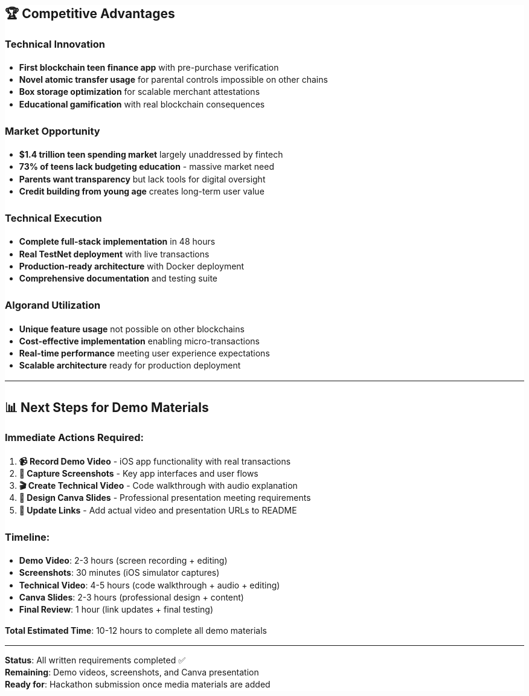 
## 🏆 Competitive Advantages

### Technical Innovation
- **First blockchain teen finance app** with pre-purchase verification
- **Novel atomic transfer usage** for parental controls impossible on other chains
- **Box storage optimization** for scalable merchant attestations
- **Educational gamification** with real blockchain consequences

### Market Opportunity  
- **$1.4 trillion teen spending market** largely unaddressed by fintech
- **73% of teens lack budgeting education** - massive market need
- **Parents want transparency** but lack tools for digital oversight
- **Credit building from young age** creates long-term user value

### Technical Execution
- **Complete full-stack implementation** in 48 hours
- **Real TestNet deployment** with live transactions
- **Production-ready architecture** with Docker deployment
- **Comprehensive documentation** and testing suite

### Algorand Utilization
- **Unique feature usage** not possible on other blockchains
- **Cost-effective implementation** enabling micro-transactions
- **Real-time performance** meeting user experience expectations
- **Scalable architecture** ready for production deployment

---

## 📊 Next Steps for Demo Materials

### Immediate Actions Required:
1. **📹 Record Demo Video** - iOS app functionality with real transactions
2. **📸 Capture Screenshots** - Key app interfaces and user flows  
3. **🎬 Create Technical Video** - Code walkthrough with audio explanation
4. **🎨 Design Canva Slides** - Professional presentation meeting requirements
5. **🔗 Update Links** - Add actual video and presentation URLs to README

### Timeline:
- **Demo Video**: 2-3 hours (screen recording + editing)
- **Screenshots**: 30 minutes (iOS simulator captures)
- **Technical Video**: 4-5 hours (code walkthrough + audio + editing)
- **Canva Slides**: 2-3 hours (professional design + content)
- **Final Review**: 1 hour (link updates + final testing)

**Total Estimated Time**: 10-12 hours to complete all demo materials

---

**Status**: All written requirements completed ✅  
**Remaining**: Demo videos, screenshots, and Canva presentation  
**Ready for**: Hackathon submission once media materials are added
